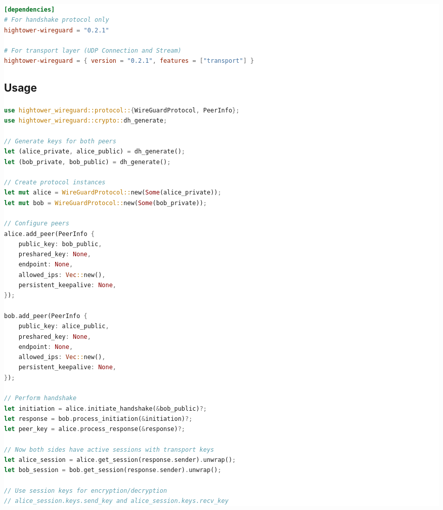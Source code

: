 ```toml
[dependencies]
# For handshake protocol only
hightower-wireguard = "0.2.1"

# For transport layer (UDP Connection and Stream)
hightower-wireguard = { version = "0.2.1", features = ["transport"] }
```

## Usage

```rust
use hightower_wireguard::protocol::{WireGuardProtocol, PeerInfo};
use hightower_wireguard::crypto::dh_generate;

// Generate keys for both peers
let (alice_private, alice_public) = dh_generate();
let (bob_private, bob_public) = dh_generate();

// Create protocol instances
let mut alice = WireGuardProtocol::new(Some(alice_private));
let mut bob = WireGuardProtocol::new(Some(bob_private));

// Configure peers
alice.add_peer(PeerInfo {
    public_key: bob_public,
    preshared_key: None,
    endpoint: None,
    allowed_ips: Vec::new(),
    persistent_keepalive: None,
});

bob.add_peer(PeerInfo {
    public_key: alice_public,
    preshared_key: None,
    endpoint: None,
    allowed_ips: Vec::new(),
    persistent_keepalive: None,
});

// Perform handshake
let initiation = alice.initiate_handshake(&bob_public)?;
let response = bob.process_initiation(&initiation)?;
let peer_key = alice.process_response(&response)?;

// Now both sides have active sessions with transport keys
let alice_session = alice.get_session(response.sender).unwrap();
let bob_session = bob.get_session(response.sender).unwrap();

// Use session keys for encryption/decryption
// alice_session.keys.send_key and alice_session.keys.recv_key
```
